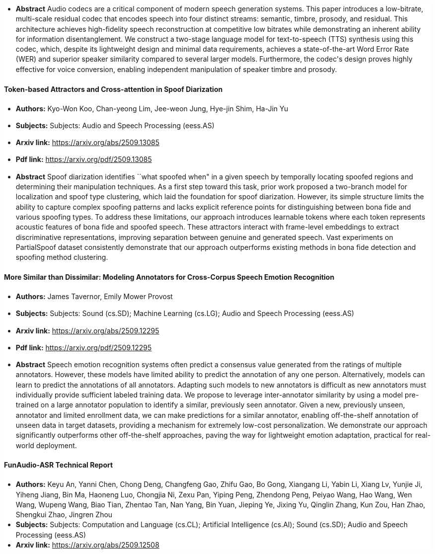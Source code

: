  - **Abstract**
 Audio codecs are a critical component of modern speech generation systems. This paper introduces a low-bitrate, multi-scale residual codec that encodes speech into four distinct streams: semantic, timbre, prosody, and residual. This architecture achieves high-fidelity speech reconstruction at competitive low bitrates while demonstrating an inherent ability for information disentanglement. We construct a two-stage language model for text-to-speech (TTS) synthesis using this codec, which, despite its lightweight design and minimal data requirements, achieves a state-of-the-art Word Error Rate (WER) and superior speaker similarity compared to several larger models. Furthermore, the codec's design proves highly effective for voice conversion, enabling independent manipulation of speaker timbre and prosody.
#### Token-based Attractors and Cross-attention in Spoof Diarization
 - **Authors:** Kyo-Won Koo, Chan-yeong Lim, Jee-weon Jung, Hye-jin Shim, Ha-Jin Yu
 - **Subjects:** Subjects:
Audio and Speech Processing (eess.AS)
 - **Arxiv link:** https://arxiv.org/abs/2509.13085

 - **Pdf link:** https://arxiv.org/pdf/2509.13085

 - **Abstract**
 Spoof diarization identifies ``what spoofed when" in a given speech by temporally locating spoofed regions and determining their manipulation techniques. As a first step toward this task, prior work proposed a two-branch model for localization and spoof type clustering, which laid the foundation for spoof diarization. However, its simple structure limits the ability to capture complex spoofing patterns and lacks explicit reference points for distinguishing between bona fide and various spoofing types. To address these limitations, our approach introduces learnable tokens where each token represents acoustic features of bona fide and spoofed speech. These attractors interact with frame-level embeddings to extract discriminative representations, improving separation between genuine and generated speech. Vast experiments on PartialSpoof dataset consistently demonstrate that our approach outperforms existing methods in bona fide detection and spoofing method clustering.
#### More Similar than Dissimilar: Modeling Annotators for Cross-Corpus Speech Emotion Recognition
 - **Authors:** James Tavernor, Emily Mower Provost
 - **Subjects:** Subjects:
Sound (cs.SD); Machine Learning (cs.LG); Audio and Speech Processing (eess.AS)
 - **Arxiv link:** https://arxiv.org/abs/2509.12295

 - **Pdf link:** https://arxiv.org/pdf/2509.12295

 - **Abstract**
 Speech emotion recognition systems often predict a consensus value generated from the ratings of multiple annotators. However, these models have limited ability to predict the annotation of any one person. Alternatively, models can learn to predict the annotations of all annotators. Adapting such models to new annotators is difficult as new annotators must individually provide sufficient labeled training data. We propose to leverage inter-annotator similarity by using a model pre-trained on a large annotator population to identify a similar, previously seen annotator. Given a new, previously unseen, annotator and limited enrollment data, we can make predictions for a similar annotator, enabling off-the-shelf annotation of unseen data in target datasets, providing a mechanism for extremely low-cost personalization. We demonstrate our approach significantly outperforms other off-the-shelf approaches, paving the way for lightweight emotion adaptation, practical for real-world deployment.
#### FunAudio-ASR Technical Report
 - **Authors:** Keyu An, Yanni Chen, Chong Deng, Changfeng Gao, Zhifu Gao, Bo Gong, Xiangang Li, Yabin Li, Xiang Lv, Yunjie Ji, Yiheng Jiang, Bin Ma, Haoneng Luo, Chongjia Ni, Zexu Pan, Yiping Peng, Zhendong Peng, Peiyao Wang, Hao Wang, Wen Wang, Wupeng Wang, Biao Tian, Zhentao Tan, Nan Yang, Bin Yuan, Jieping Ye, Jixing Yu, Qinglin Zhang, Kun Zou, Han Zhao, Shengkui Zhao, Jingren Zhou
 - **Subjects:** Subjects:
Computation and Language (cs.CL); Artificial Intelligence (cs.AI); Sound (cs.SD); Audio and Speech Processing (eess.AS)
 - **Arxiv link:** https://arxiv.org/abs/2509.12508
